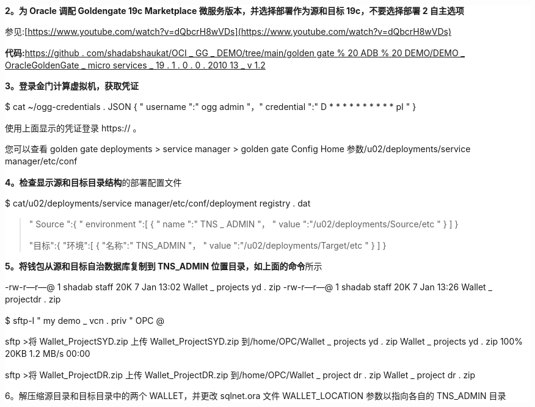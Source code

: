 **2。为 Oracle 调配 Goldengate 19c Marketplace 微服务版本，并选择部署作为源和目标 19c，不要选择部署 2 自主选项**

参见:[https://www.youtube.com/watch?v=dQbcrH8wVDs](https://www.youtube.com/watch?v=dQbcrH8wVDs)

**代码:**[https://github . com/shadabshaukat/OCI _ GG _ DEMO/tree/main/golden gate % 20 ADB % 20 DEMO/DEMO _ OracleGoldenGate _ micro services _ 19 . 1 . 0 . 0 . 2010 13 _ v 1.2](https://github.com/shadabshaukat/OCI_GG_DEMO/tree/main/GoldenGate%20ADB%20Demo/Demo_OracleGoldenGate_Microservices_19.1.0.0.201013_v1.2)

**3。登录金门计算虚拟机，获取凭证**

$ cat ~/ogg-credentials . JSON
{ " username ":" ogg admin "，" credential ":" D * * * * * * * * * * pI " }

使用上面显示的凭证登录 https:// <public-ip>。</public-ip>

您可以查看 golden gate deployments > service manager >
golden gate Config Home 参数/u02/deployments/service manager/etc/conf

**4。检查显示源和目标目录结构**的部署配置文件

$ cat/u02/deployments/service manager/etc/conf/deployment registry . dat

> " Source ":{
> " environment ":[
> {
> " name ":" TNS _ ADMIN "，
> " value ":"/u02/deployments/Source/etc "
> }
> ]
> }
> 
> "目标":{
> "环境":[
> {
> "名称":" TNS_ADMIN "，
> " value ":"/u02/deployments/Target/etc "
> }
> ]
> }

**5。将钱包从源和目标自治数据库复制到 TNS_ADMIN 位置目录，如上面的命令**所示

-rw-r—r—@ 1 shadab staff 20K 7 Jan 13:02 Wallet _ projects yd . zip
-rw-r—r—@ 1 shadab staff 20K 7 Jan 13:26 Wallet _ projectdr . zip

$ sftp-I " my demo _ vcn . priv " OPC @

sftp >将 Wallet_ProjectSYD.zip
上传 Wallet_ProjectSYD.zip 到/home/OPC/Wallet _ projects yd . zip
Wallet _ projects yd . zip 100% 20KB 1.2 MB/s 00:00

sftp >将 Wallet_ProjectDR.zip
上传 Wallet_ProjectDR.zip 到/home/OPC/Wallet _ project dr . zip
Wallet _ project dr . zip

6。解压缩源目录和目标目录中的两个 WALLET，并更改 sqlnet.ora 文件 WALLET_LOCATION 参数以指向各自的 TNS_ADMIN 目录
